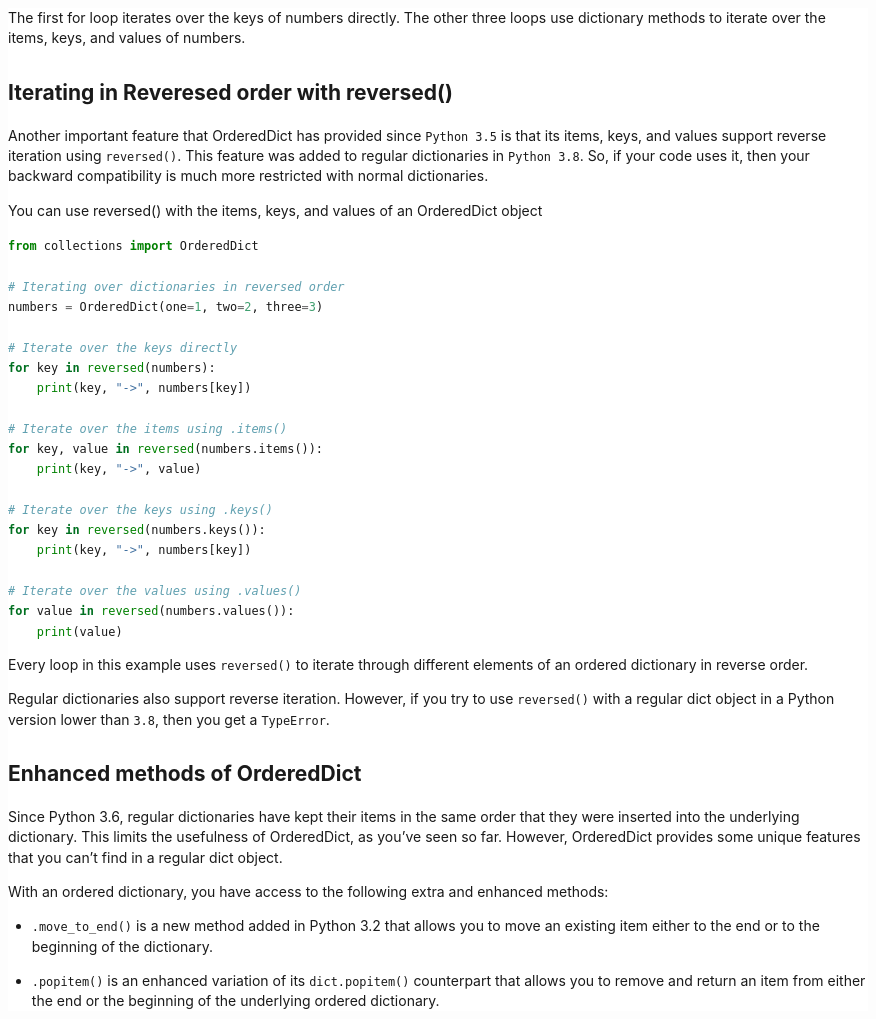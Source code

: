 The first for loop iterates over the keys of numbers directly. The other three loops use dictionary methods to iterate over the items, keys, and values of numbers.

## Iterating in Reveresed order with reversed()

Another important feature that OrderedDict has provided since `Python 3.5` is that its items, keys, and values support reverse iteration using `reversed()`. This feature was added to regular dictionaries in `Python 3.8`. So, if your code uses it, then your backward compatibility is much more restricted with normal dictionaries.

You can use reversed() with the items, keys, and values of an OrderedDict object

```python
from collections import OrderedDict

# Iterating over dictionaries in reversed order
numbers = OrderedDict(one=1, two=2, three=3)

# Iterate over the keys directly
for key in reversed(numbers):
    print(key, "->", numbers[key])

# Iterate over the items using .items()
for key, value in reversed(numbers.items()):
    print(key, "->", value)

# Iterate over the keys using .keys()
for key in reversed(numbers.keys()):
    print(key, "->", numbers[key])

# Iterate over the values using .values()
for value in reversed(numbers.values()):
    print(value)
```

Every loop in this example uses `reversed()` to iterate through different elements of an ordered dictionary in reverse order.

Regular dictionaries also support reverse iteration. However, if you try to use `reversed()` with a regular dict object in a Python version lower than `3.8`, then you get a `TypeError`.

## Enhanced methods of OrderedDict

Since Python 3.6, regular dictionaries have kept their items in the same order that they were inserted into the underlying dictionary. This limits the usefulness of OrderedDict, as you’ve seen so far. However, OrderedDict provides some unique features that you can’t find in a regular dict object.

With an ordered dictionary, you have access to the following extra and enhanced methods:

- `.move_to_end()` is a new method added in Python 3.2 that allows you to move an existing item either to the end or to the beginning of the dictionary.

- `.popitem()` is an enhanced variation of its `dict.popitem()` counterpart that allows you to remove and return an item from either the end or the beginning of the underlying ordered dictionary.
